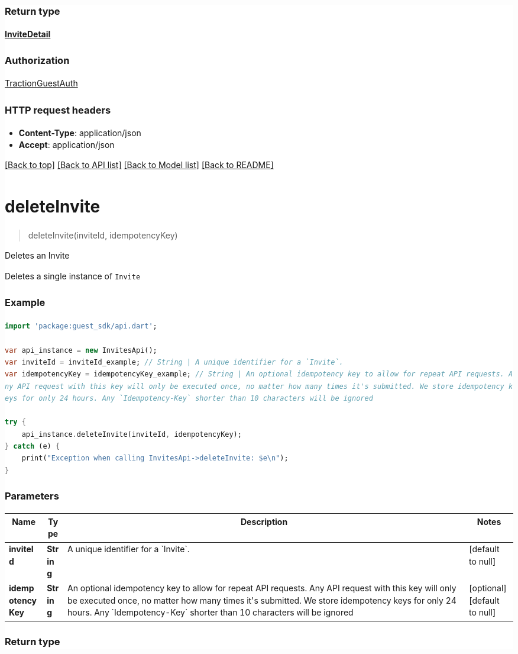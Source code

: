 ### Return type

[**InviteDetail**](InviteDetail.md)

### Authorization

[TractionGuestAuth](../README.md#TractionGuestAuth)

### HTTP request headers

 - **Content-Type**: application/json
 - **Accept**: application/json

[[Back to top]](#) [[Back to API list]](../README.md#documentation-for-api-endpoints) [[Back to Model list]](../README.md#documentation-for-models) [[Back to README]](../README.md)

# **deleteInvite**
> deleteInvite(inviteId, idempotencyKey)

Deletes an Invite

Deletes a single instance of `Invite`

### Example 
```dart
import 'package:guest_sdk/api.dart';

var api_instance = new InvitesApi();
var inviteId = inviteId_example; // String | A unique identifier for a `Invite`.
var idempotencyKey = idempotencyKey_example; // String | An optional idempotency key to allow for repeat API requests. Any API request with this key will only be executed once, no matter how many times it's submitted. We store idempotency keys for only 24 hours. Any `Idempotency-Key` shorter than 10 characters will be ignored

try { 
    api_instance.deleteInvite(inviteId, idempotencyKey);
} catch (e) {
    print("Exception when calling InvitesApi->deleteInvite: $e\n");
}
```

### Parameters

Name | Type | Description  | Notes
------------- | ------------- | ------------- | -------------
 **inviteId** | **String**| A unique identifier for a &#x60;Invite&#x60;. | [default to null]
 **idempotencyKey** | **String**| An optional idempotency key to allow for repeat API requests. Any API request with this key will only be executed once, no matter how many times it&#39;s submitted. We store idempotency keys for only 24 hours. Any &#x60;Idempotency-Key&#x60; shorter than 10 characters will be ignored | [optional] [default to null]

### Return type
